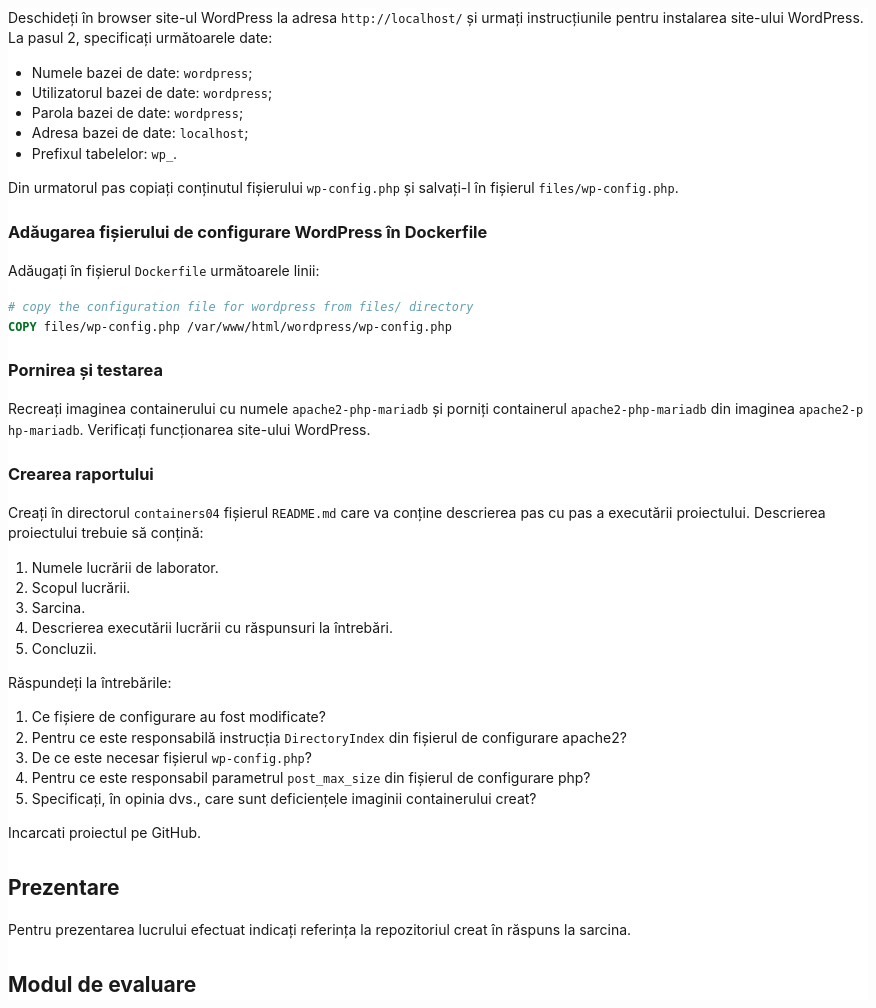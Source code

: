 Deschideți în browser site-ul WordPress la adresa `http://localhost/` și urmați instrucțiunile pentru instalarea site-ului WordPress. La pasul 2, specificați următoarele date:

- Numele bazei de date: `wordpress`;
- Utilizatorul bazei de date: `wordpress`;
- Parola bazei de date: `wordpress`;
- Adresa bazei de date: `localhost`;
- Prefixul tabelelor: `wp_`.

Din urmatorul pas copiați conținutul fișierului `wp-config.php` și salvați-l în fișierul `files/wp-config.php`.

### Adăugarea fișierului de configurare WordPress în Dockerfile

Adăugați în fișierul `Dockerfile` următoarele linii:

```dockerfile
# copy the configuration file for wordpress from files/ directory
COPY files/wp-config.php /var/www/html/wordpress/wp-config.php
```

### Pornirea și testarea

Recreați imaginea containerului cu numele `apache2-php-mariadb` și porniți containerul `apache2-php-mariadb` din imaginea `apache2-php-mariadb`. Verificați funcționarea site-ului WordPress.

### Crearea raportului

Creați în directorul `containers04` fișierul `README.md` care va conține descrierea pas cu pas a executării proiectului. Descrierea proiectului trebuie să conțină:

1. Numele lucrării de laborator.
2. Scopul lucrării.
3. Sarcina.
4. Descrierea executării lucrării cu răspunsuri la întrebări.
5. Concluzii.

Răspundeți la întrebările:

1. Ce fișiere de configurare au fost modificate?
2. Pentru ce este responsabilă instrucția `DirectoryIndex` din fișierul de configurare apache2?
3. De ce este necesar fișierul `wp-config.php`?
4. Pentru ce este responsabil parametrul `post_max_size` din fișierul de configurare php?
5. Specificați, în opinia dvs., care sunt deficiențele imaginii containerului creat?

Incarcati proiectul pe GitHub.

## Prezentare

Pentru prezentarea lucrului efectuat indicați referința la repozitoriul creat în răspuns la sarcina.

## Modul de evaluare
